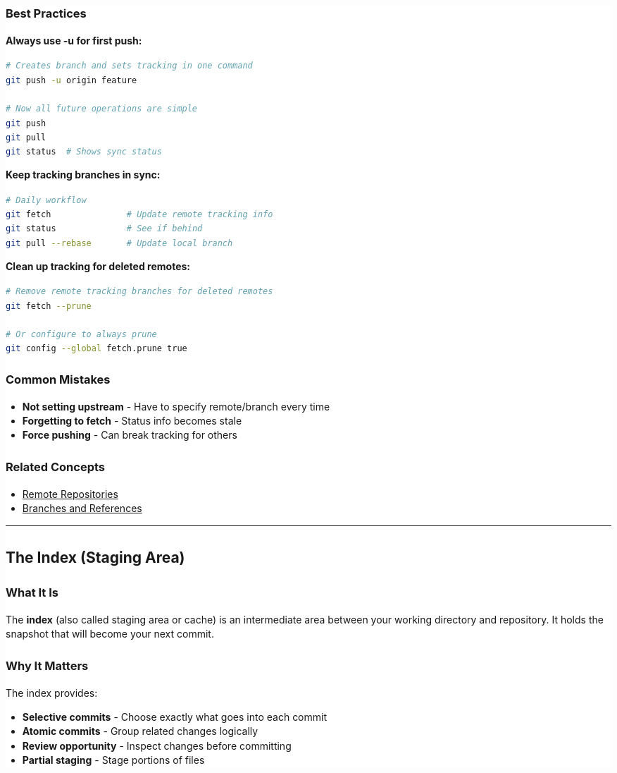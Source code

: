 ### Best Practices

**Always use -u for first push:**
```bash
# Creates branch and sets tracking in one command
git push -u origin feature

# Now all future operations are simple
git push
git pull
git status  # Shows sync status
```

**Keep tracking branches in sync:**
```bash
# Daily workflow
git fetch               # Update remote tracking info
git status              # See if behind
git pull --rebase       # Update local branch
```

**Clean up tracking for deleted remotes:**
```bash
# Remove remote tracking branches for deleted remotes
git fetch --prune

# Or configure to always prune
git config --global fetch.prune true
```

### Common Mistakes
- **Not setting upstream** - Have to specify remote/branch every time
- **Forgetting to fetch** - Status info becomes stale
- **Force pushing** - Can break tracking for others

### Related Concepts
- [Remote Repositories](#remote-repositories)
- [Branches and References](#branches-and-references)

---

## The Index (Staging Area)

### What It Is

The **index** (also called staging area or cache) is an intermediate area between your working directory and repository. It holds the snapshot that will become your next commit.

### Why It Matters

The index provides:
- **Selective commits** - Choose exactly what goes into each commit
- **Atomic commits** - Group related changes logically
- **Review opportunity** - Inspect changes before committing
- **Partial staging** - Stage portions of files
